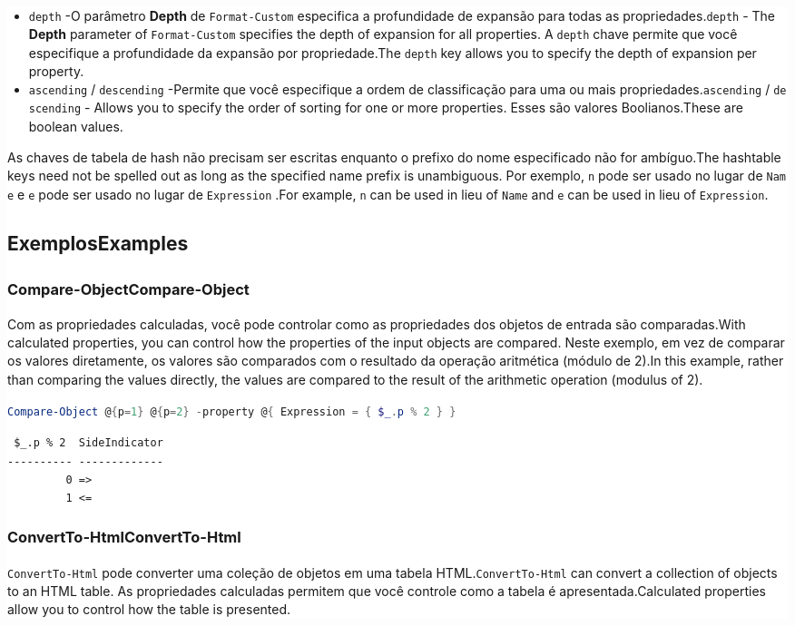 - <span data-ttu-id="61d9b-142">`depth` -O parâmetro **Depth** de `Format-Custom` especifica a profundidade de expansão para todas as propriedades.</span><span class="sxs-lookup"><span data-stu-id="61d9b-142">`depth` - The **Depth** parameter of `Format-Custom` specifies the depth of expansion for all properties.</span></span> <span data-ttu-id="61d9b-143">A `depth` chave permite que você especifique a profundidade da expansão por propriedade.</span><span class="sxs-lookup"><span data-stu-id="61d9b-143">The `depth` key allows you to specify the depth of expansion per property.</span></span>
- <span data-ttu-id="61d9b-144">`ascending` / `descending` -Permite que você especifique a ordem de classificação para uma ou mais propriedades.</span><span class="sxs-lookup"><span data-stu-id="61d9b-144">`ascending` / `descending` - Allows you to specify the order of sorting for one or more properties.</span></span> <span data-ttu-id="61d9b-145">Esses são valores Boolianos.</span><span class="sxs-lookup"><span data-stu-id="61d9b-145">These are boolean values.</span></span>

<span data-ttu-id="61d9b-146">As chaves de tabela de hash não precisam ser escritas enquanto o prefixo do nome especificado não for ambíguo.</span><span class="sxs-lookup"><span data-stu-id="61d9b-146">The hashtable keys need not be spelled out as long as the specified name prefix is unambiguous.</span></span> <span data-ttu-id="61d9b-147">Por exemplo, `n` pode ser usado no lugar de `Name` e `e` pode ser usado no lugar de `Expression` .</span><span class="sxs-lookup"><span data-stu-id="61d9b-147">For example, `n` can be used in lieu of `Name` and `e` can be used in lieu of `Expression`.</span></span>

## <a name="examples"></a><span data-ttu-id="61d9b-148">Exemplos</span><span class="sxs-lookup"><span data-stu-id="61d9b-148">Examples</span></span>

### <a name="compare-object"></a><span data-ttu-id="61d9b-149">Compare-Object</span><span class="sxs-lookup"><span data-stu-id="61d9b-149">Compare-Object</span></span>

<span data-ttu-id="61d9b-150">Com as propriedades calculadas, você pode controlar como as propriedades dos objetos de entrada são comparadas.</span><span class="sxs-lookup"><span data-stu-id="61d9b-150">With calculated properties, you can control how the properties of the input objects are compared.</span></span> <span data-ttu-id="61d9b-151">Neste exemplo, em vez de comparar os valores diretamente, os valores são comparados com o resultado da operação aritmética (módulo de 2).</span><span class="sxs-lookup"><span data-stu-id="61d9b-151">In this example, rather than comparing the values directly, the values are compared to the result of the arithmetic operation (modulus of 2).</span></span>

```powershell
Compare-Object @{p=1} @{p=2} -property @{ Expression = { $_.p % 2 } }
```

```Output
 $_.p % 2  SideIndicator
---------- -------------
         0 =>
         1 <=
```

### <a name="convertto-html"></a><span data-ttu-id="61d9b-152">ConvertTo-Html</span><span class="sxs-lookup"><span data-stu-id="61d9b-152">ConvertTo-Html</span></span>

<span data-ttu-id="61d9b-153">`ConvertTo-Html` pode converter uma coleção de objetos em uma tabela HTML.</span><span class="sxs-lookup"><span data-stu-id="61d9b-153">`ConvertTo-Html` can convert a collection of objects to an HTML table.</span></span>
<span data-ttu-id="61d9b-154">As propriedades calculadas permitem que você controle como a tabela é apresentada.</span><span class="sxs-lookup"><span data-stu-id="61d9b-154">Calculated properties allow you to control how the table is presented.</span></span>
